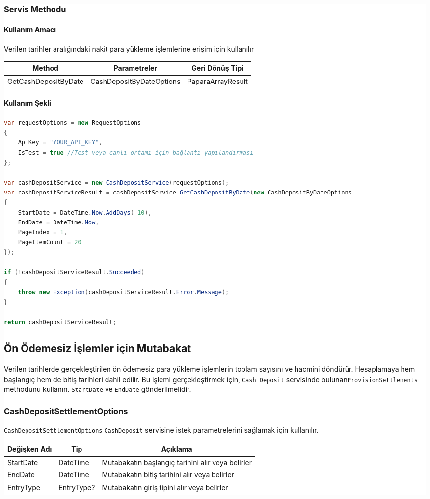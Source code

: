 ### Servis Methodu

#### Kullanım Amacı

Verilen tarihler aralığındaki nakit para yükleme işlemlerine erişim için kullanılır

| **Method**           | **Parametreler**         | **Geri Dönüş Tipi**            |
| -------------------- | ------------------------ | ------------------------------ |
| GetCashDepositByDate | CashDepositByDateOptions | PaparaArrayResult<CashDeposit> |

#### Kullanım Şekli

```csharp
var requestOptions = new RequestOptions
{
    ApiKey = "YOUR_API_KEY",
    IsTest = true //Test veya canlı ortamı için bağlantı yapılandırması
};

var cashDepositService = new CashDepositService(requestOptions);
var cashDepositServiceResult = cashDepositService.GetCashDepositByDate(new CashDepositByDateOptions
{
    StartDate = DateTime.Now.AddDays(-10),
    EndDate = DateTime.Now,
    PageIndex = 1,
    PageItemCount = 20
});

if (!cashDepositServiceResult.Succeeded)
{
    throw new Exception(cashDepositServiceResult.Error.Message);
}

return cashDepositServiceResult;
```

## Ön Ödemesiz İşlemler için Mutabakat

Verilen tarihlerde gerçekleştirilen ön ödemesiz para yükleme işlemlerin toplam sayısını ve hacmini döndürür. Hesaplamaya hem başlangıç hem de bitiş tarihleri dahil edilir. Bu işlemi gerçekleştirmek için, `Cash Deposit`  servisinde bulunan`ProvisionSettlements` methodunu kullanın. `StartDate` ve `EndDate` gönderilmelidir.

### CashDepositSettlementOptions

`CashDepositSettlementOptions` `CashDeposit` servisine istek parametrelerini sağlamak için kullanılır.

| **Değişken Adı** | **Tip**    | **Açıklama**                                      |
| ---------------- | ---------- | ------------------------------------------------- |
| StartDate        | DateTime   | Mutabakatın başlangıç tarihini alır veya belirler |
| EndDate          | DateTime   | Mutabakatın bitiş tarihini alır veya belirler     |
| EntryType        | EntryType? | Mutabakatın giriş tipini alır veya belirler       |
